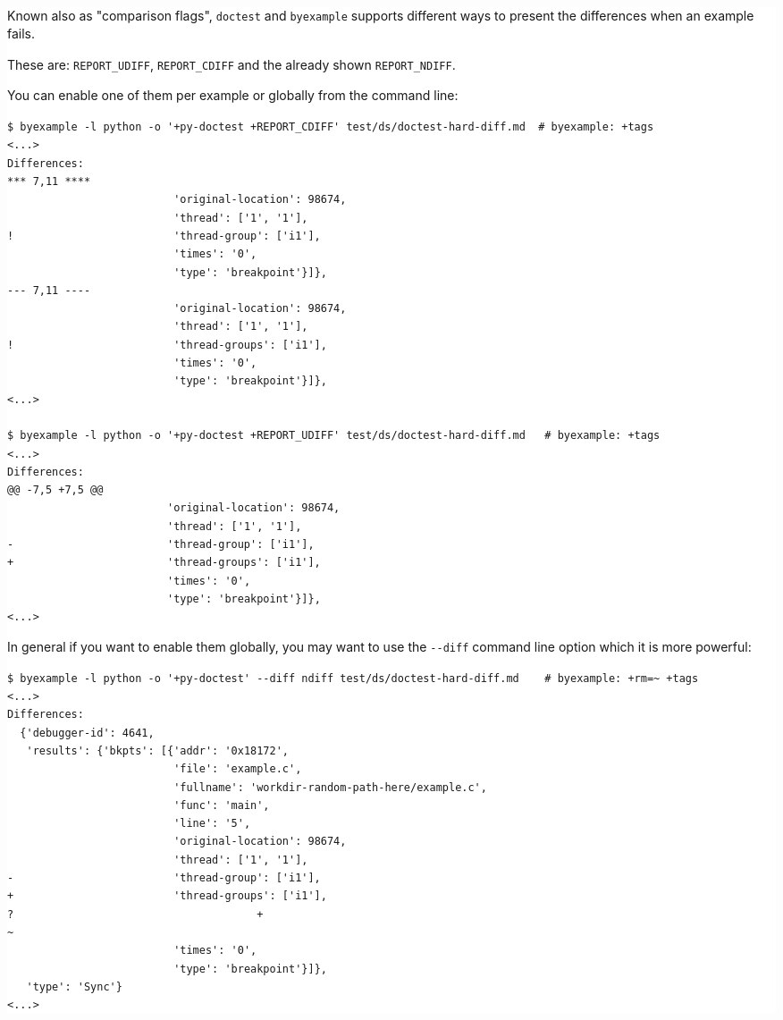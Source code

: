 Known also as "comparison flags", `doctest` and `byexample` supports
different ways to present the differences when an example fails.

These are: `REPORT_UDIFF`, `REPORT_CDIFF` and the already shown
`REPORT_NDIFF`.

You can enable one of them per example or globally from the command
line:

```shell
$ byexample -l python -o '+py-doctest +REPORT_CDIFF' test/ds/doctest-hard-diff.md  # byexample: +tags
<...>
Differences:
*** 7,11 ****
                          'original-location': 98674,
                          'thread': ['1', '1'],
!                         'thread-group': ['i1'],
                          'times': '0',
                          'type': 'breakpoint'}]},
--- 7,11 ----
                          'original-location': 98674,
                          'thread': ['1', '1'],
!                         'thread-groups': ['i1'],
                          'times': '0',
                          'type': 'breakpoint'}]},
<...>

$ byexample -l python -o '+py-doctest +REPORT_UDIFF' test/ds/doctest-hard-diff.md   # byexample: +tags
<...>
Differences:
@@ -7,5 +7,5 @@
                         'original-location': 98674,
                         'thread': ['1', '1'],
-                        'thread-group': ['i1'],
+                        'thread-groups': ['i1'],
                         'times': '0',
                         'type': 'breakpoint'}]},
<...>
```

In general if you want to enable them globally, you may want to use
the `--diff` command line option which it is more powerful:

```shell
$ byexample -l python -o '+py-doctest' --diff ndiff test/ds/doctest-hard-diff.md    # byexample: +rm=~ +tags
<...>
Differences:
  {'debugger-id': 4641,
   'results': {'bkpts': [{'addr': '0x18172',
                          'file': 'example.c',
                          'fullname': 'workdir-random-path-here/example.c',
                          'func': 'main',
                          'line': '5',
                          'original-location': 98674,
                          'thread': ['1', '1'],
-                         'thread-group': ['i1'],
+                         'thread-groups': ['i1'],
?                                      +
~
                          'times': '0',
                          'type': 'breakpoint'}]},
   'type': 'Sync'}
<...>
```